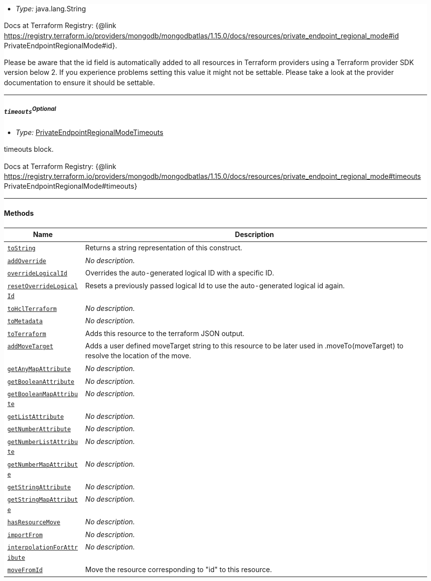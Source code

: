 - *Type:* java.lang.String

Docs at Terraform Registry: {@link https://registry.terraform.io/providers/mongodb/mongodbatlas/1.15.0/docs/resources/private_endpoint_regional_mode#id PrivateEndpointRegionalMode#id}.

Please be aware that the id field is automatically added to all resources in Terraform providers using a Terraform provider SDK version below 2.
If you experience problems setting this value it might not be settable. Please take a look at the provider documentation to ensure it should be settable.

---

##### `timeouts`<sup>Optional</sup> <a name="timeouts" id="@cdktf/provider-mongodbatlas.privateEndpointRegionalMode.PrivateEndpointRegionalMode.Initializer.parameter.timeouts"></a>

- *Type:* <a href="#@cdktf/provider-mongodbatlas.privateEndpointRegionalMode.PrivateEndpointRegionalModeTimeouts">PrivateEndpointRegionalModeTimeouts</a>

timeouts block.

Docs at Terraform Registry: {@link https://registry.terraform.io/providers/mongodb/mongodbatlas/1.15.0/docs/resources/private_endpoint_regional_mode#timeouts PrivateEndpointRegionalMode#timeouts}

---

#### Methods <a name="Methods" id="Methods"></a>

| **Name** | **Description** |
| --- | --- |
| <code><a href="#@cdktf/provider-mongodbatlas.privateEndpointRegionalMode.PrivateEndpointRegionalMode.toString">toString</a></code> | Returns a string representation of this construct. |
| <code><a href="#@cdktf/provider-mongodbatlas.privateEndpointRegionalMode.PrivateEndpointRegionalMode.addOverride">addOverride</a></code> | *No description.* |
| <code><a href="#@cdktf/provider-mongodbatlas.privateEndpointRegionalMode.PrivateEndpointRegionalMode.overrideLogicalId">overrideLogicalId</a></code> | Overrides the auto-generated logical ID with a specific ID. |
| <code><a href="#@cdktf/provider-mongodbatlas.privateEndpointRegionalMode.PrivateEndpointRegionalMode.resetOverrideLogicalId">resetOverrideLogicalId</a></code> | Resets a previously passed logical Id to use the auto-generated logical id again. |
| <code><a href="#@cdktf/provider-mongodbatlas.privateEndpointRegionalMode.PrivateEndpointRegionalMode.toHclTerraform">toHclTerraform</a></code> | *No description.* |
| <code><a href="#@cdktf/provider-mongodbatlas.privateEndpointRegionalMode.PrivateEndpointRegionalMode.toMetadata">toMetadata</a></code> | *No description.* |
| <code><a href="#@cdktf/provider-mongodbatlas.privateEndpointRegionalMode.PrivateEndpointRegionalMode.toTerraform">toTerraform</a></code> | Adds this resource to the terraform JSON output. |
| <code><a href="#@cdktf/provider-mongodbatlas.privateEndpointRegionalMode.PrivateEndpointRegionalMode.addMoveTarget">addMoveTarget</a></code> | Adds a user defined moveTarget string to this resource to be later used in .moveTo(moveTarget) to resolve the location of the move. |
| <code><a href="#@cdktf/provider-mongodbatlas.privateEndpointRegionalMode.PrivateEndpointRegionalMode.getAnyMapAttribute">getAnyMapAttribute</a></code> | *No description.* |
| <code><a href="#@cdktf/provider-mongodbatlas.privateEndpointRegionalMode.PrivateEndpointRegionalMode.getBooleanAttribute">getBooleanAttribute</a></code> | *No description.* |
| <code><a href="#@cdktf/provider-mongodbatlas.privateEndpointRegionalMode.PrivateEndpointRegionalMode.getBooleanMapAttribute">getBooleanMapAttribute</a></code> | *No description.* |
| <code><a href="#@cdktf/provider-mongodbatlas.privateEndpointRegionalMode.PrivateEndpointRegionalMode.getListAttribute">getListAttribute</a></code> | *No description.* |
| <code><a href="#@cdktf/provider-mongodbatlas.privateEndpointRegionalMode.PrivateEndpointRegionalMode.getNumberAttribute">getNumberAttribute</a></code> | *No description.* |
| <code><a href="#@cdktf/provider-mongodbatlas.privateEndpointRegionalMode.PrivateEndpointRegionalMode.getNumberListAttribute">getNumberListAttribute</a></code> | *No description.* |
| <code><a href="#@cdktf/provider-mongodbatlas.privateEndpointRegionalMode.PrivateEndpointRegionalMode.getNumberMapAttribute">getNumberMapAttribute</a></code> | *No description.* |
| <code><a href="#@cdktf/provider-mongodbatlas.privateEndpointRegionalMode.PrivateEndpointRegionalMode.getStringAttribute">getStringAttribute</a></code> | *No description.* |
| <code><a href="#@cdktf/provider-mongodbatlas.privateEndpointRegionalMode.PrivateEndpointRegionalMode.getStringMapAttribute">getStringMapAttribute</a></code> | *No description.* |
| <code><a href="#@cdktf/provider-mongodbatlas.privateEndpointRegionalMode.PrivateEndpointRegionalMode.hasResourceMove">hasResourceMove</a></code> | *No description.* |
| <code><a href="#@cdktf/provider-mongodbatlas.privateEndpointRegionalMode.PrivateEndpointRegionalMode.importFrom">importFrom</a></code> | *No description.* |
| <code><a href="#@cdktf/provider-mongodbatlas.privateEndpointRegionalMode.PrivateEndpointRegionalMode.interpolationForAttribute">interpolationForAttribute</a></code> | *No description.* |
| <code><a href="#@cdktf/provider-mongodbatlas.privateEndpointRegionalMode.PrivateEndpointRegionalMode.moveFromId">moveFromId</a></code> | Move the resource corresponding to "id" to this resource. |